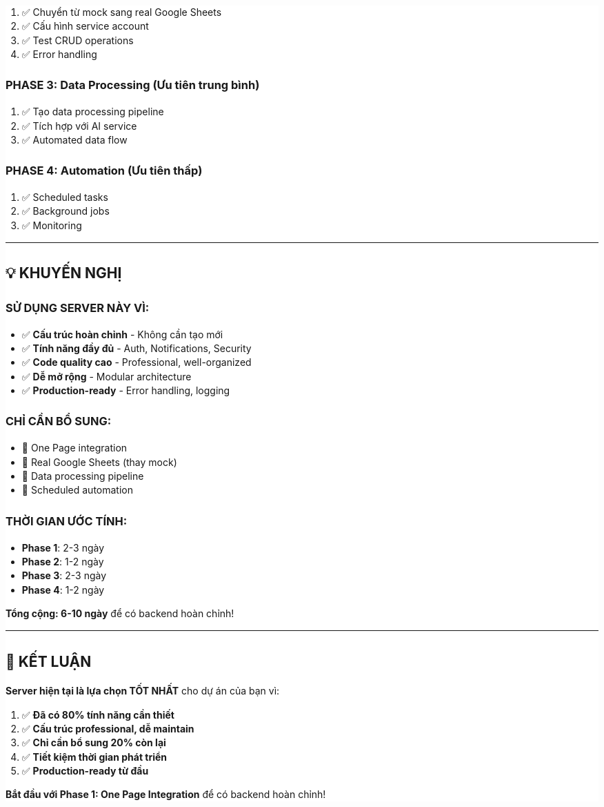 1. ✅ Chuyển từ mock sang real Google Sheets
2. ✅ Cấu hình service account
3. ✅ Test CRUD operations
4. ✅ Error handling

### **PHASE 3: Data Processing** (Ưu tiên trung bình)

1. ✅ Tạo data processing pipeline
2. ✅ Tích hợp với AI service
3. ✅ Automated data flow

### **PHASE 4: Automation** (Ưu tiên thấp)

1. ✅ Scheduled tasks
2. ✅ Background jobs
3. ✅ Monitoring

---

## 💡 **KHUYẾN NGHỊ**

### **SỬ DỤNG SERVER NÀY VÌ:**

- ✅ **Cấu trúc hoàn chỉnh** - Không cần tạo mới
- ✅ **Tính năng đầy đủ** - Auth, Notifications, Security
- ✅ **Code quality cao** - Professional, well-organized
- ✅ **Dễ mở rộng** - Modular architecture
- ✅ **Production-ready** - Error handling, logging

### **CHỈ CẦN BỔ SUNG:**

- 🔧 One Page integration
- 🔧 Real Google Sheets (thay mock)
- 🔧 Data processing pipeline
- 🔧 Scheduled automation

### **THỜI GIAN ƯỚC TÍNH:**

- **Phase 1**: 2-3 ngày
- **Phase 2**: 1-2 ngày
- **Phase 3**: 2-3 ngày
- **Phase 4**: 1-2 ngày

**Tổng cộng: 6-10 ngày** để có backend hoàn chỉnh!

---

## 🎯 **KẾT LUẬN**

**Server hiện tại là lựa chọn TỐT NHẤT** cho dự án của bạn vì:

1. ✅ **Đã có 80% tính năng cần thiết**
2. ✅ **Cấu trúc professional, dễ maintain**
3. ✅ **Chỉ cần bổ sung 20% còn lại**
4. ✅ **Tiết kiệm thời gian phát triển**
5. ✅ **Production-ready từ đầu**

**Bắt đầu với Phase 1: One Page Integration** để có backend hoàn chỉnh!
